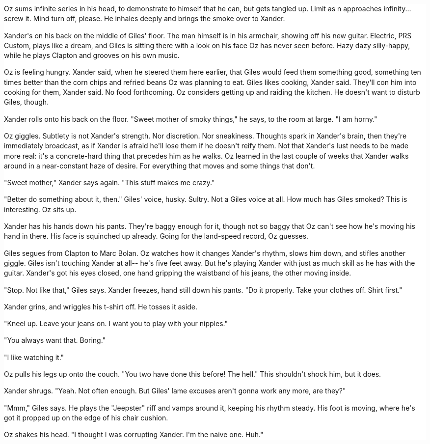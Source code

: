<p>Oz sums infinite series in his head, to demonstrate to himself that he can, but gets tangled up. Limit as n approaches infinity... screw it. Mind turn off, please. He inhales deeply and brings the smoke over to Xander.</p>

<p>Xander's on his back on the middle of Giles' floor. The man himself is in his armchair, showing off his new guitar. Electric, PRS Custom, plays like a dream, and Giles is sitting there with a look on his face Oz has never seen before. Hazy dazy silly-happy, while he plays Clapton and grooves on his own music.</p>

<p>Oz is feeling hungry. Xander said, when he steered them here earlier, that Giles would feed them something good, something ten times better than the corn chips and refried beans Oz was planning to eat. Giles likes cooking, Xander said. They'll con him into cooking for them, Xander said. No food forthcoming. Oz considers getting up and raiding the kitchen. He doesn't want to disturb Giles, though.</p>

<p>Xander rolls onto his back on the floor. "Sweet mother of smoky things," he says, to the room at large. "I am horny."</p>

<p>Oz giggles. Subtlety is not Xander's strength. Nor discretion. Nor sneakiness. Thoughts spark in Xander's brain, then they're immediately broadcast, as if Xander is afraid he'll lose them if he doesn't reify them. Not that Xander's lust needs to be made more real: it's a concrete-hard thing that precedes him as he walks. Oz learned in the last couple of weeks that Xander walks around in a near-constant haze of desire. For everything that moves and some things that don't.</p>

<p>"Sweet mother," Xander says again. "This stuff makes me crazy."</p>

<p>"Better do something about it, then." Giles' voice, husky. Sultry. Not a Giles voice at all. How much has Giles smoked? This is interesting. Oz sits up.</p>

<p>Xander has his hands down his pants. They're baggy enough for it, though not so baggy that Oz can't see how he's moving his hand in there. His face is squinched up already. Going for the land-speed record, Oz guesses.</p>

<p>Giles segues from Clapton to Marc Bolan. Oz watches how it changes Xander's rhythm, slows him down, and stifles another giggle. Giles isn't touching Xander at all-- he's five feet away. But he's playing Xander with just as much skill as he has with the guitar. Xander's got his eyes closed, one hand gripping the waistband of his jeans, the other moving inside.</p>

<p>"Stop. Not like that," Giles says. Xander freezes, hand still down his pants. "Do it properly. Take your clothes off. Shirt first."</p>

<p>Xander grins, and wriggles his t-shirt off. He tosses it aside.</p>

<p>"Kneel up. Leave your jeans on. I want you to play with your nipples."</p>

<p>"You always want that. Boring."</p>

<p>"I like watching it."</p>

<p>Oz pulls his legs up onto the couch. "You two have done this before! The hell." This shouldn't shock him, but it does.</p>

<p>Xander shrugs. "Yeah. Not often enough. But Giles' lame excuses aren't gonna work any more, are they?"</p>

<p>"Mmm," Giles says. He plays the "Jeepster" riff and vamps around it, keeping  his rhythm steady. His foot is moving, where he's got it propped up on the edge of his chair cushion.</p>

<p>Oz shakes his head. "I thought I was corrupting Xander. I'm the naive one. Huh."</p>
